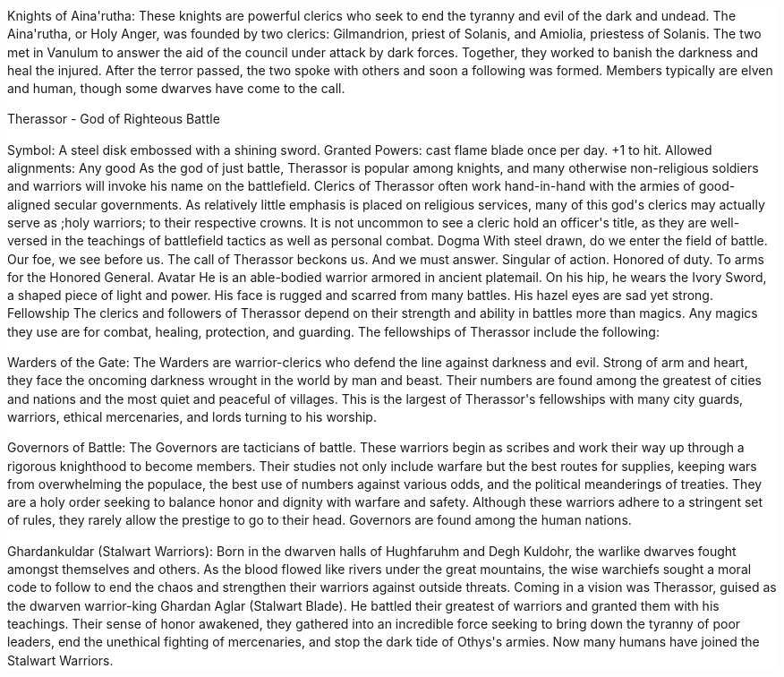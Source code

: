 Knights of Aina'rutha: These knights are powerful clerics who seek to end the tyranny and evil of the dark and undead. The Aina'rutha, or Holy Anger, was founded by two clerics: Gilmandrion, priest of Solanis, and Amiolia, priestess of Solanis. The two met in Vanulum to answer the aid of the council under attack by dark forces. Together, they worked to banish the darkness and heal the injured. After the terror passed, the two spoke with others and soon a following was formed. Members typically are elven and human, though some dwarves have come to the call.

Therassor - God of Righteous Battle

Symbol: A steel disk embossed with a shining sword.
Granted Powers: cast flame blade once per day. +1 to hit.
Allowed alignments: Any good
As the god of just battle, Therassor is popular among knights, and many otherwise non-religious soldiers and warriors will invoke his name on the battlefield.
Clerics of Therassor often work hand-in-hand with the armies of good-aligned secular governments. As relatively little emphasis is placed on religious services, many of this god's clerics may actually serve as ;holy warriors; to their respective crowns. It is not uncommon to see a cleric hold an officer's title, as they are well-versed in the teachings of battlefield tactics as well as personal combat.
Dogma
With steel drawn, do we enter the field of battle. Our foe, we see before us. The call of Therassor beckons us. And we must answer. Singular of action. Honored of duty. To arms for the Honored General.
Avatar
He is an able-bodied warrior armored in ancient platemail. On his hip, he wears the Ivory Sword, a shaped piece of light and power. His face is rugged and scarred from many battles. His hazel eyes are sad yet strong.
Fellowship
The clerics and followers of Therassor depend on their strength and ability in battles more than magics. Any magics they use are for combat, healing, protection, and guarding.
The fellowships of Therassor include the following:

Warders of the Gate: The Warders are warrior-clerics who defend the line against darkness and evil. Strong of arm and heart, they face the oncoming darkness wrought in the world by man and beast. Their numbers are found among the greatest of cities and nations and the most quiet and peaceful of villages. This is the largest of Therassor's fellowships with many city guards, warriors, ethical mercenaries, and lords turning to his worship.

Governors of Battle: The Governors are tacticians of battle. These warriors begin as scribes and work their way up through a rigorous knighthood to become members. Their studies not only include warfare but the best routes for supplies, keeping wars from overwhelming the populace, the best use of numbers against various odds, and the political meanderings of treaties. They are a holy order seeking to balance honor and dignity with warfare and safety. Although these warriors adhere to a stringent set of rules, they rarely allow the prestige to go to their head. Governors are found among the human nations.

Ghardankuldar (Stalwart Warriors): Born in the dwarven halls of Hughfaruhm and Degh Kuldohr, the warlike dwarves fought amongst themselves and others. As the blood flowed like rivers under the great mountains, the wise warchiefs sought a moral code to follow to end the chaos and strengthen their warriors against outside threats. Coming in a vision was Therassor, guised as the dwarven warrior-king Ghardan Aglar (Stalwart Blade). He battled their greatest of warriors and granted them with his teachings. Their sense of honor awakened, they gathered into an incredible force seeking to bring down the tyranny of poor leaders, end the unethical fighting of mercenaries, and stop the dark tide of Othys's armies. Now many humans have joined the Stalwart Warriors.
